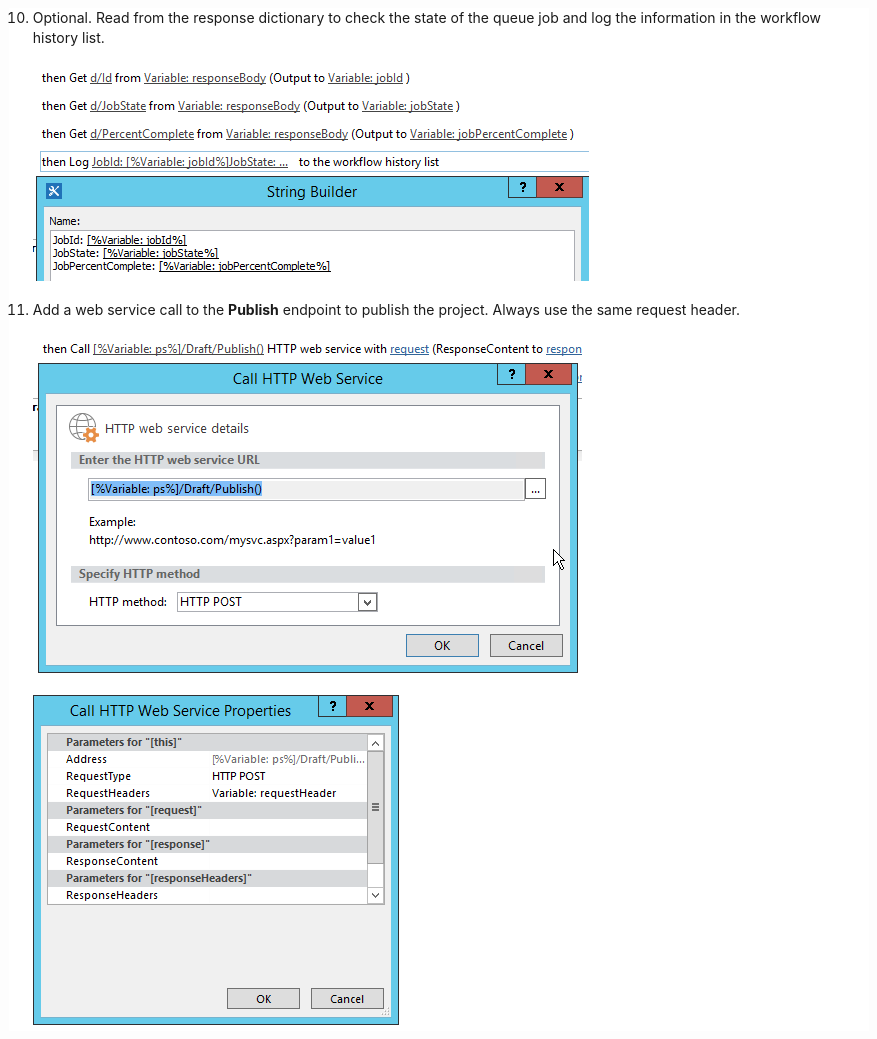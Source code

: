10. Optional. Read from the response dictionary to check the state of the queue job and log the information in the workflow history list.
    
    ![Setting up logging](media/7d2f4936-61d7-4906-83e8-7478a5935af5.png "Setting up logging")
  
11. Add a web service call to the **Publish** endpoint to publish the project. Always use the same request header. 
    
    ![Call the Publish method](media/3b661091-ffae-4d7e-a0bb-5b96a6292731.png "Call the Publish method")
  
    ![Properties for the Publish web service call](media/6a80a5d3-7e29-4398-993c-f78b3faca8b1.png "Properties for the Publish web service call")
  